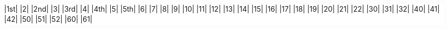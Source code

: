 |1st|
|2|
|2nd|
|3|
|3rd|
|4|
|4th|
|5|
|5th|
|6|
|7|
|8|
|9|
|10|
|11|
|12|
|13|
|14|
|15|
|16|
|17|
|18|
|19|
|20|
|21|
|22|
|30|
|31|
|32|
|40|
|41|
|42|
|50|
|51|
|52|
|60|
|61|
